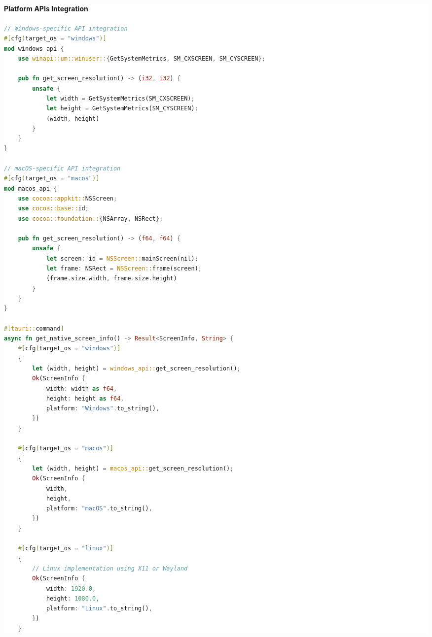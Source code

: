 
#### Platform APIs Integration
```rust
// Windows-specific API integration
#[cfg(target_os = "windows")]
mod windows_api {
    use winapi::um::winuser::{GetSystemMetrics, SM_CXSCREEN, SM_CYSCREEN};
    
    pub fn get_screen_resolution() -> (i32, i32) {
        unsafe {
            let width = GetSystemMetrics(SM_CXSCREEN);
            let height = GetSystemMetrics(SM_CYSCREEN);
            (width, height)
        }
    }
}

// macOS-specific API integration
#[cfg(target_os = "macos")]
mod macos_api {
    use cocoa::appkit::NSScreen;
    use cocoa::base::id;
    use cocoa::foundation::{NSArray, NSRect};
    
    pub fn get_screen_resolution() -> (f64, f64) {
        unsafe {
            let screen: id = NSScreen::mainScreen(nil);
            let frame: NSRect = NSScreen::frame(screen);
            (frame.size.width, frame.size.height)
        }
    }
}

#[tauri::command]
async fn get_native_screen_info() -> Result<ScreenInfo, String> {
    #[cfg(target_os = "windows")]
    {
        let (width, height) = windows_api::get_screen_resolution();
        Ok(ScreenInfo {
            width: width as f64,
            height: height as f64,
            platform: "Windows".to_string(),
        })
    }
    
    #[cfg(target_os = "macos")]
    {
        let (width, height) = macos_api::get_screen_resolution();
        Ok(ScreenInfo {
            width,
            height,
            platform: "macOS".to_string(),
        })
    }
    
    #[cfg(target_os = "linux")]
    {
        // Linux implementation using X11 or Wayland
        Ok(ScreenInfo {
            width: 1920.0,
            height: 1080.0,
            platform: "Linux".to_string(),
        })
    }
```